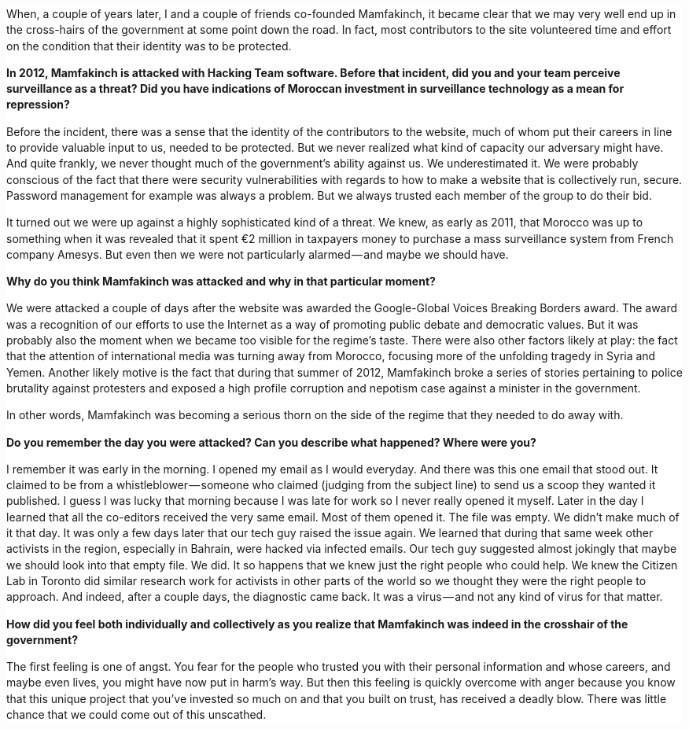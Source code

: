 When, a couple of years later, I and a couple of friends co-founded Mamfakinch, it became clear that we may very well end up in the cross-hairs of the government at some point down the road. In fact, most contributors to the site volunteered time and effort on the condition that their identity was to be protected.

**In 2012, Mamfakinch is attacked with Hacking Team software. Before that incident, did you and your team perceive surveillance as a threat? Did you have indications of Moroccan investment in surveillance technology as a mean for repression?**

Before the incident, there was a sense that the identity of the contributors to the website, much of whom put their careers in line to provide valuable input to us, needed to be protected. But we never realized what kind of capacity our adversary might have. And quite frankly, we never thought much of the government’s ability against us. We underestimated it. We were probably conscious of the fact that there were security vulnerabilities with regards to how to make a website that is collectively run, secure. Password management for example was always a problem. But we always trusted each member of the group to do their bid.

It turned out we were up against a highly sophisticated kind of a threat. We knew, as early as 2011, that Morocco was up to something when it was revealed that it spent €2 million in taxpayers money to purchase a mass surveillance system from French company Amesys. But even then we were not particularly alarmed — and maybe we should have.

**Why do you think Mamfakinch was attacked and why in that particular moment?**

We were attacked a couple of days after the website was awarded the Google-Global Voices Breaking Borders award. The award was a recognition of our efforts to use the Internet as a way of promoting public debate and democratic values. But it was probably also the moment when we became too visible for the regime’s taste. There were also other factors likely at play: the fact that the attention of international media was turning away from Morocco, focusing more of the unfolding tragedy in Syria and Yemen. Another likely motive is the fact that during that summer of 2012, Mamfakinch broke a series of stories pertaining to police brutality against protesters and exposed a high profile corruption and nepotism case against a minister in the government.

In other words, Mamfakinch was becoming a serious thorn on the side of the regime that they needed to do away with.

**Do you remember the day you were attacked? Can you describe what happened? Where were you?**

I remember it was early in the morning. I opened my email as I would everyday. And there was this one email that stood out. It claimed to be from a whistleblower — someone who claimed (judging from the subject line) to send us a scoop they wanted it published. I guess I was lucky that morning because I was late for work so I never really opened it myself. Later in the day I learned that all the co-editors received the very same email. Most of them opened it. The file was empty. We didn’t make much of it that day. It was only a few days later that our tech guy raised the issue again. We learned that during that same week other activists in the region, especially in Bahrain, were hacked via infected emails. Our tech guy suggested almost jokingly that maybe we should look into that empty file. We did. It so happens that we knew just the right people who could help. We knew the Citizen Lab in Toronto did similar research work for activists in other parts of the world so we thought they were the right people to approach. And indeed, after a couple days, the diagnostic came back. It was a virus — and not any kind of virus for that matter.

**How did you feel both individually and collectively as you realize that Mamfakinch was indeed in the crosshair of the government?**

The first feeling is one of angst. You fear for the people who trusted you with their personal information and whose careers, and maybe even lives, you might have now put in harm’s way. But then this feeling is quickly overcome with anger because you know that this unique project that you’ve invested so much on and that you built on trust, has received a deadly blow. There was little chance that we could come out of this unscathed.
